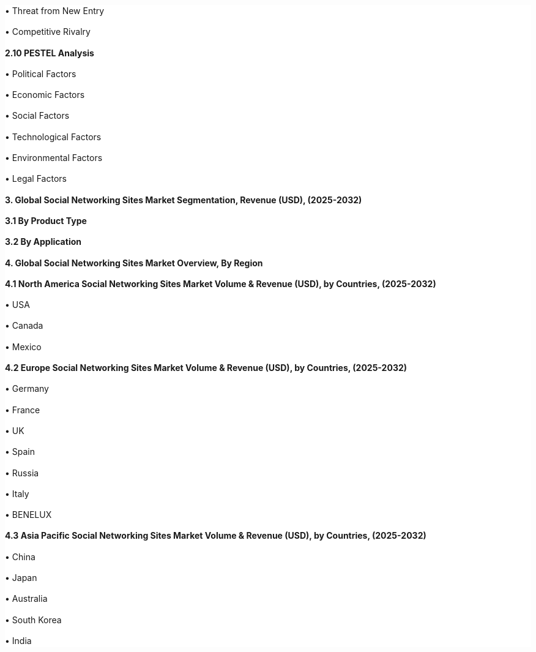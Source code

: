 • Threat from New Entry

• Competitive Rivalry

<strong>2.10 PESTEL Analysis</strong>

• Political Factors

• Economic Factors

• Social Factors

• Technological Factors

• Environmental Factors

• Legal Factors

<strong>3. Global Social Networking Sites Market Segmentation, Revenue (USD), (2025-2032)</strong>

<strong>3.1 By Product Type</strong>

<strong>3.2 By Application</strong>

<strong>4. Global Social Networking Sites Market Overview, By Region</strong>

<strong>4.1 North America Social Networking Sites Market Volume &amp; Revenue (USD), by Countries, (2025-2032)</strong>

• USA

• Canada

• Mexico

<strong>4.2 Europe Social Networking Sites Market Volume &amp; Revenue (USD), by Countries, (2025-2032)</strong>

• Germany

• France

• UK

• Spain

• Russia

• Italy

• BENELUX

<strong>4.3 Asia Pacific Social Networking Sites Market Volume &amp; Revenue (USD), by Countries, (2025-2032)</strong>

• China

• Japan

• Australia

• South Korea

• India
